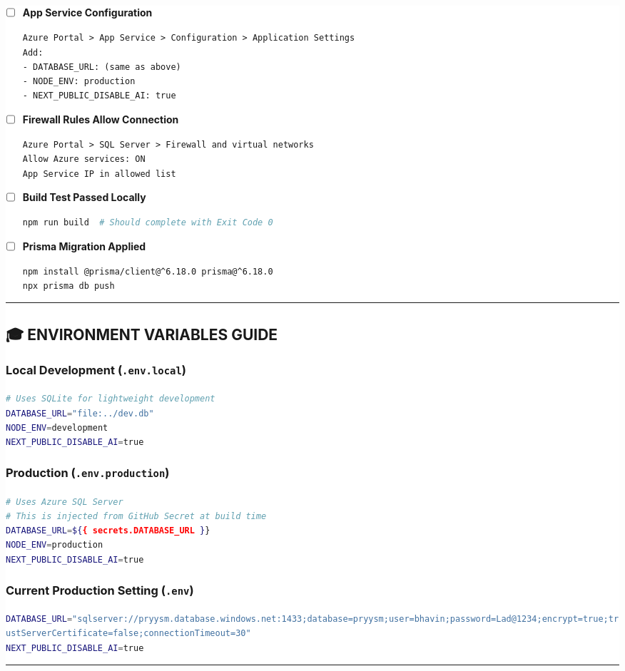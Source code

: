 - [ ] **App Service Configuration**
  ```
  Azure Portal > App Service > Configuration > Application Settings
  Add:
  - DATABASE_URL: (same as above)
  - NODE_ENV: production
  - NEXT_PUBLIC_DISABLE_AI: true
  ```

- [ ] **Firewall Rules Allow Connection**
  ```
  Azure Portal > SQL Server > Firewall and virtual networks
  Allow Azure services: ON
  App Service IP in allowed list
  ```

- [ ] **Build Test Passed Locally**
  ```bash
  npm run build  # Should complete with Exit Code 0
  ```

- [ ] **Prisma Migration Applied**
  ```bash
  npm install @prisma/client@^6.18.0 prisma@^6.18.0
  npx prisma db push
  ```

---

## 🎓 ENVIRONMENT VARIABLES GUIDE

### **Local Development** (`.env.local`)
```bash
# Uses SQLite for lightweight development
DATABASE_URL="file:../dev.db"
NODE_ENV=development
NEXT_PUBLIC_DISABLE_AI=true
```

### **Production** (`.env.production`)
```bash
# Uses Azure SQL Server
# This is injected from GitHub Secret at build time
DATABASE_URL=${{ secrets.DATABASE_URL }}
NODE_ENV=production
NEXT_PUBLIC_DISABLE_AI=true
```

### **Current Production Setting** (`.env`)
```bash
DATABASE_URL="sqlserver://pryysm.database.windows.net:1433;database=pryysm;user=bhavin;password=Lad@1234;encrypt=true;trustServerCertificate=false;connectionTimeout=30"
NEXT_PUBLIC_DISABLE_AI=true
```

---